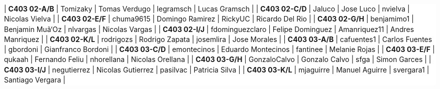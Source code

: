 | **C403 02-A/B** | Tomizaky | Tomas Verdugo | legramsch | Lucas Gramsch |
| **C403 02-C/D** | Jaluco | Jose Luco | nvielva | Nicolas Vielva |
| **C403 02-E/F** | chuma9615 | Domingo Ramirez | RickyUC | Ricardo Del Rio |
| **C403 02-G/H** | benjamimo1 | Benjamin Muã‘Oz | nlvargas | Nicolas Vargas |
| **C403 02-I/J** | fdominguezclaro | Felipe Dominguez | Amanriquez11 | Andres Manriquez |
| **C403 02-K/L** | rodrigozs | Rodrigo Zapata | josemlira | Jose Morales |
| **C403 03-A/B** | cafuentes1 | Carlos Fuentes | gbordoni | Gianfranco Bordoni |
| **C403 03-C/D** | emontecinos | Eduardo Montecinos | fantinee | Melanie Rojas |
| **C403 03-E/F** | qukaah | Fernando Feliu | nhorellana | Nicolas Orellana |
| **C403 03-G/H** | GonzaloCalvo | Gonzalo Calvo | sfga | Simon Garces |
| **C403 03-I/J** | negutierrez | Nicolas Gutierrez | pasilvac | Patricia Silva |
| **C403 03-K/L** | mjaguirre | Manuel Aguirre | svergara1 | Santiago Vergara |
